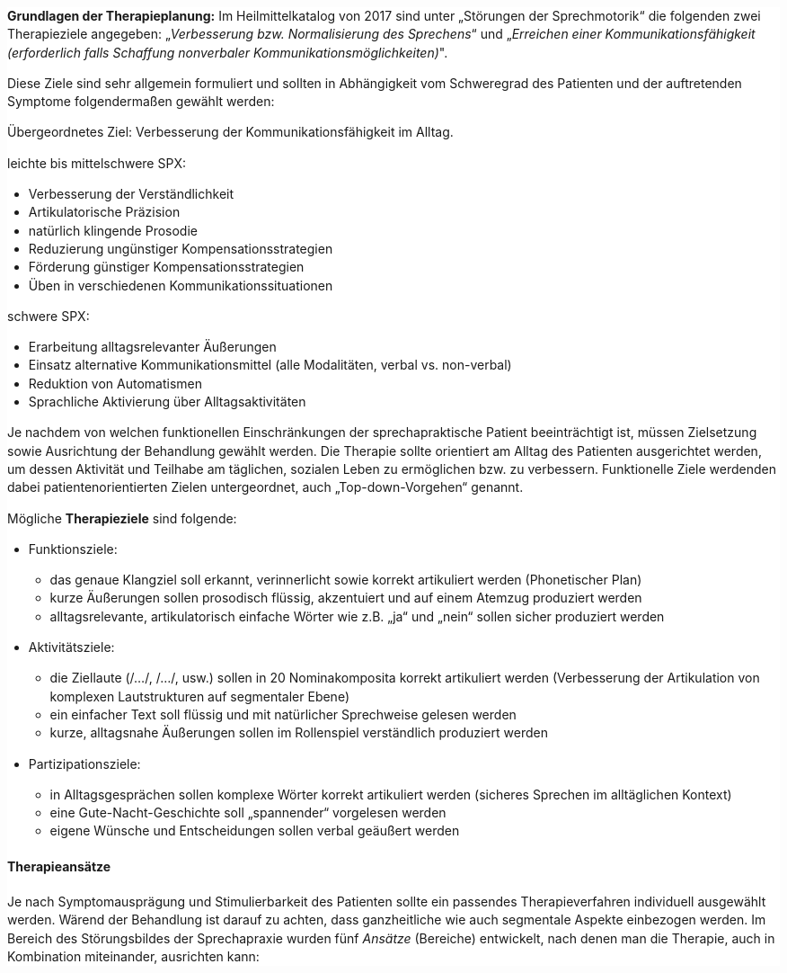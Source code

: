 **Grundlagen der Therapieplanung:**
Im Heilmittelkatalog von 2017 sind unter „Störungen der Sprechmotorik“ die folgenden zwei Therapieziele angegeben: „_Verbesserung bzw. Normalisierung des Sprechens_“ und „_Erreichen einer Kommunikationsfähigkeit (erforderlich falls Schaffung nonverbaler Kommunikationsmöglichkeiten)_". 

Diese Ziele sind sehr allgemein formuliert und sollten in Abhängigkeit vom Schweregrad des Patienten und der auftretenden Symptome folgendermaßen gewählt werden:

Übergeordnetes Ziel: Verbesserung der Kommunikationsfähigkeit im Alltag.

leichte bis mittelschwere SPX:
-	Verbesserung der Verständlichkeit 
-	Artikulatorische Präzision
-	natürlich klingende Prosodie
-	Reduzierung ungünstiger Kompensationsstrategien
-	Förderung günstiger Kompensationsstrategien
-	Üben in verschiedenen Kommunikationssituationen

schwere SPX:
-	Erarbeitung alltagsrelevanter Äußerungen
-	Einsatz alternative Kommunikationsmittel (alle Modalitäten, verbal vs. non-verbal)
-	Reduktion von Automatismen
-	Sprachliche Aktivierung über Alltagsaktivitäten

Je nachdem von welchen funktionellen Einschränkungen der sprechapraktische Patient beeinträchtigt ist, müssen Zielsetzung sowie Ausrichtung der Behandlung gewählt werden. Die Therapie sollte orientiert am Alltag des Patienten ausgerichtet werden, um dessen Aktivität und Teilhabe am täglichen, sozialen Leben zu ermöglichen bzw. zu verbessern. Funktionelle Ziele werdenden dabei patientenorientierten Zielen untergeordnet, auch „Top-down-Vorgehen“ genannt. 

Mögliche **Therapieziele** sind folgende:

- Funktionsziele:
  -	das genaue Klangziel soll erkannt, verinnerlicht sowie korrekt artikuliert werden (Phonetischer Plan)
  -	kurze Äußerungen sollen prosodisch flüssig, akzentuiert und auf einem Atemzug produziert werden 
  -	alltagsrelevante, artikulatorisch einfache Wörter wie z.B. „ja“ und „nein“ sollen sicher produziert werden

- Aktivitätsziele:
  -	die Ziellaute (/…/, /…/, usw.) sollen in 20 Nominakomposita korrekt artikuliert werden (Verbesserung der Artikulation von komplexen Lautstrukturen auf segmentaler Ebene)
  -	ein einfacher Text soll flüssig und mit natürlicher Sprechweise  gelesen werden
  -	kurze, alltagsnahe Äußerungen sollen im Rollenspiel verständlich produziert werden

- Partizipationsziele:
  -	in Alltagsgesprächen sollen komplexe Wörter korrekt artikuliert werden (sicheres Sprechen im alltäglichen Kontext)
  -	eine Gute-Nacht-Geschichte soll „spannender“ vorgelesen werden
  -	eigene Wünsche und Entscheidungen sollen verbal geäußert werden


#### Therapieansätze 
Je nach Symptomausprägung und Stimulierbarkeit des Patienten sollte ein passendes Therapieverfahren individuell ausgewählt werden. Wärend der Behandlung ist darauf zu achten, dass ganzheitliche wie auch segmentale Aspekte einbezogen werden. 
Im Bereich des Störungsbildes der Sprechapraxie wurden fünf _Ansätze_ (Bereiche) entwickelt, nach denen man die Therapie, auch in Kombination miteinander, ausrichten kann:
